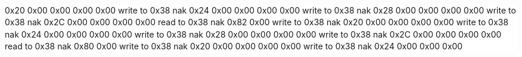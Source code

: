 0x20
0x00
0x00
0x00
0x00
write to 0x38 nak
0x24
0x00
0x00
0x00
0x00
write to 0x38 nak
0x28
0x00
0x00
0x00
0x00
write to 0x38 nak
0x2C
0x00
0x00
0x00
0x00
read to 0x38 nak
0x82
0x00
write to 0x38 nak
0x20
0x00
0x00
0x00
0x00
write to 0x38 nak
0x24
0x00
0x00
0x00
0x00
write to 0x38 nak
0x28
0x00
0x00
0x00
0x00
write to 0x38 nak
0x2C
0x00
0x00
0x00
0x00
read to 0x38 nak
0x80
0x00
write to 0x38 nak
0x20
0x00
0x00
0x00
0x00
write to 0x38 nak
0x24
0x00
0x00
0x00